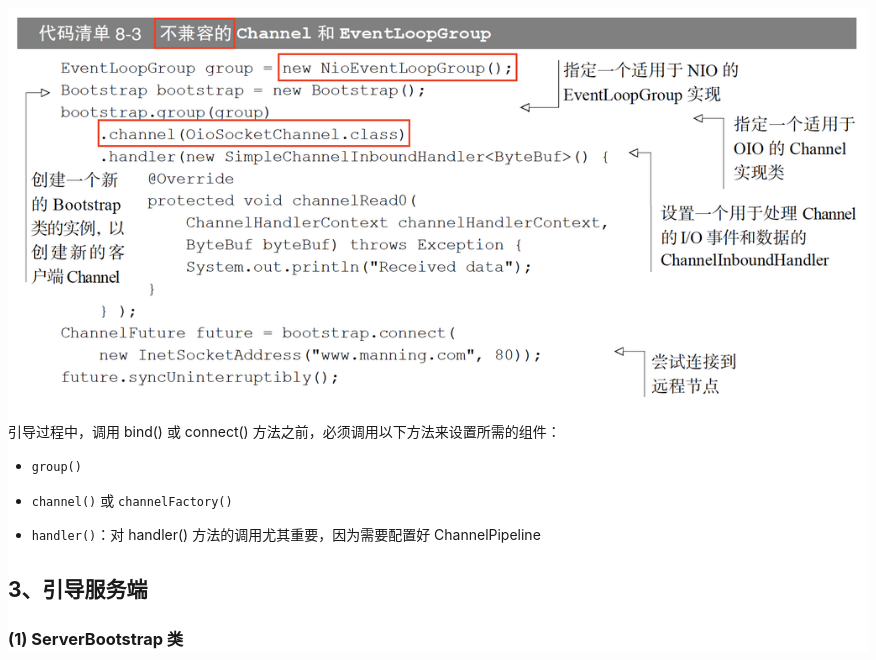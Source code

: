 <img src="../../../pics/netty/netty_112.png">

引导过程中，调用 bind() 或 connect() 方法之前，必须调用以下方法来设置所需的组件：

- `group()`

- `channel()` 或 `channelFactory()`

- `handler()`：对 handler() 方法的调用尤其重要，因为需要配置好 ChannelPipeline

## 3、引导服务端

### (1) ServerBootstrap 类
